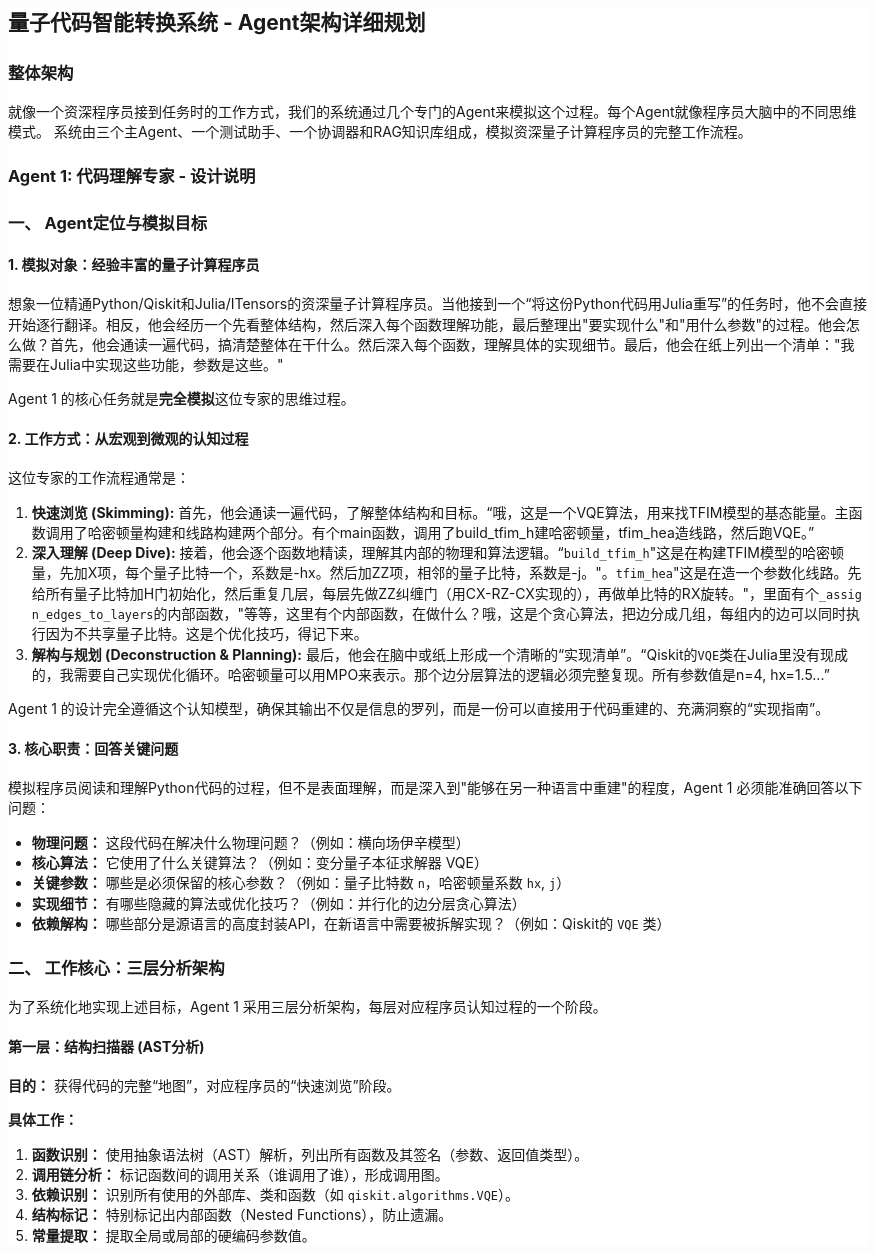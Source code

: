 ## 量子代码智能转换系统 - Agent架构详细规划

### 整体架构

就像一个资深程序员接到任务时的工作方式，我们的系统通过几个专门的Agent来模拟这个过程。每个Agent就像程序员大脑中的不同思维模式。
系统由三个主Agent、一个测试助手、一个协调器和RAG知识库组成，模拟资深量子计算程序员的完整工作流程。

### Agent 1: 代码理解专家 - 设计说明

### 一、 Agent定位与模拟目标

#### 1\. 模拟对象：经验丰富的量子计算程序员

想象一位精通Python/Qiskit和Julia/ITensors的资深量子计算程序员。当他接到一个“将这份Python代码用Julia重写”的任务时，他不会直接开始逐行翻译。相反，他会经历一个先看整体结构，然后深入每个函数理解功能，最后整理出"要实现什么"和"用什么参数"的过程。他会怎么做？首先，他会通读一遍代码，搞清楚整体在干什么。然后深入每个函数，理解具体的实现细节。最后，他会在纸上列出一个清单："我需要在Julia中实现这些功能，参数是这些。"

Agent 1 的核心任务就是**完全模拟**这位专家的思维过程。

#### 2\. 工作方式：从宏观到微观的认知过程

这位专家的工作流程通常是：

1.  **快速浏览 (Skimming):** 首先，他会通读一遍代码，了解整体结构和目标。“哦，这是一个VQE算法，用来找TFIM模型的基态能量。主函数调用了哈密顿量构建和线路构建两个部分。有个main函数，调用了build_tfim_h建哈密顿量，tfim_hea造线路，然后跑VQE。”
2.  **深入理解 (Deep Dive):** 接着，他会逐个函数地精读，理解其内部的物理和算法逻辑。“`build_tfim_h`"这是在构建TFIM模型的哈密顿量，先加X项，每个量子比特一个，系数是-hx。然后加ZZ项，相邻的量子比特，系数是-j。"。`tfim_hea`"这是在造一个参数化线路。先给所有量子比特加H门初始化，然后重复几层，每层先做ZZ纠缠门（用CX-RZ-CX实现的），再做单比特的RX旋转。"，里面有个`_assign_edges_to_layers`的内部函数，"等等，这里有个内部函数，在做什么？哦，这是个贪心算法，把边分成几组，每组内的边可以同时执行因为不共享量子比特。这是个优化技巧，得记下来。
3.  **解构与规划 (Deconstruction & Planning):** 最后，他会在脑中或纸上形成一个清晰的“实现清单”。“Qiskit的`VQE`类在Julia里没有现成的，我需要自己实现优化循环。哈密顿量可以用MPO来表示。那个边分层算法的逻辑必须完整复现。所有参数值是n=4, hx=1.5...”

Agent 1 的设计完全遵循这个认知模型，确保其输出不仅是信息的罗列，而是一份可以直接用于代码重建的、充满洞察的“实现指南”。

#### 3\. 核心职责：回答关键问题

模拟程序员阅读和理解Python代码的过程，但不是表面理解，而是深入到"能够在另一种语言中重建"的程度，Agent 1 必须能准确回答以下问题：

  - **物理问题：** 这段代码在解决什么物理问题？（例如：横向场伊辛模型）
  - **核心算法：** 它使用了什么关键算法？（例如：变分量子本征求解器 VQE）
  - **关键参数：** 哪些是必须保留的核心参数？（例如：量子比特数 `n`，哈密顿量系数 `hx`, `j`）
  - **实现细节：** 有哪些隐藏的算法或优化技巧？（例如：并行化的边分层贪心算法）
  - **依赖解构：** 哪些部分是源语言的高度封装API，在新语言中需要被拆解实现？（例如：Qiskit的 `VQE` 类）

### 二、 工作核心：三层分析架构

为了系统化地实现上述目标，Agent 1 采用三层分析架构，每层对应程序员认知过程的一个阶段。

#### 第一层：结构扫描器 (AST分析)

**目的：** 获得代码的完整“地图”，对应程序员的“快速浏览”阶段。

**具体工作：**

1.  **函数识别：** 使用抽象语法树（AST）解析，列出所有函数及其签名（参数、返回值类型）。
2.  **调用链分析：** 标记函数间的调用关系（谁调用了谁），形成调用图。
3.  **依赖识别：** 识别所有使用的外部库、类和函数（如 `qiskit.algorithms.VQE`）。
4.  **结构标记：** 特别标记出内部函数（Nested Functions），防止遗漏。
5.  **常量提取：** 提取全局或局部的硬编码参数值。
